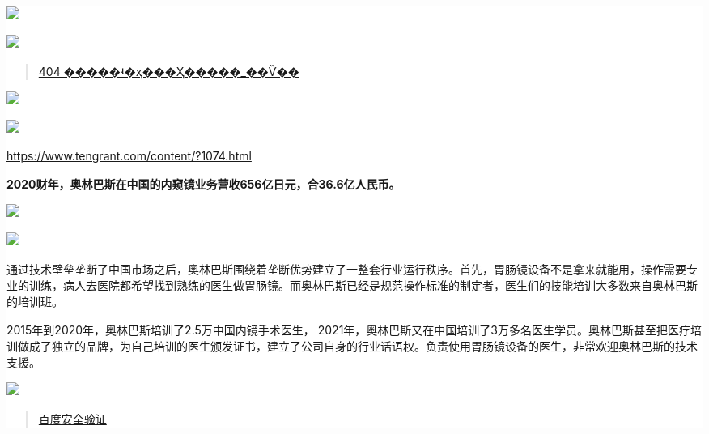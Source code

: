 

![](/images/btnews/0301_0400/0372/8dcff24f-a404-4eac-854b-ed46e3be73df.png)



![](/images/btnews/0301_0400/0372/9b4169b2-45e9-4a96-9500-38ca35d84f3a.png)




> [404 �����ʵ�ҳ���Ҳ�����_��Ѷ��](https://new.qq.com/omn/20200811/20200811A03FY100.html?pc)




![](/images/btnews/0301_0400/0372/10f67a16-baed-4bcd-a228-90436cae22dd.png)





![](/images/btnews/0301_0400/0372/a037d197-e1ff-4b14-8b0d-b35980ea63e1.png)



https://www.tengrant.com/content/?1074.html







**2****020****财年，奥林巴斯在中国的内窥镜业务营收****656****亿日元，合****36.6****亿人民币。** 



![](/images/btnews/0301_0400/0372/14b8ef35-6c6f-4a02-8401-a2c97f97bc2c.png)





![](/images/btnews/0301_0400/0372/36b961ff-39ba-4a78-815e-cefb4c1efd94.png)







通过技术壁垒垄断了中国市场之后，奥林巴斯围绕着垄断优势建立了一整套行业运行秩序。首先，胃肠镜设备不是拿来就能用，操作需要专业的训练，病人去医院都希望找到熟练的医生做胃肠镜。而奥林巴斯已经是规范操作标准的制定者，医生们的技能培训大多数来自奥林巴斯的培训班。





2015年到2020年，奥林巴斯培训了2.5万中国内镜手术医生， 2021年，奥林巴斯又在中国培训了3万多名医生学员。奥林巴斯甚至把医疗培训做成了独立的品牌，为自己培训的医生颁发证书，建立了公司自身的行业话语权。负责使用胃肠镜设备的医生，非常欢迎奥林巴斯的技术支援。



![](/images/btnews/0301_0400/0372/3cbd2078-e8b7-4209-8da4-e4b7d2b661d2.png)




> [百度安全验证](https://baijiahao.baidu.com/s?id=1715766931556897393)


